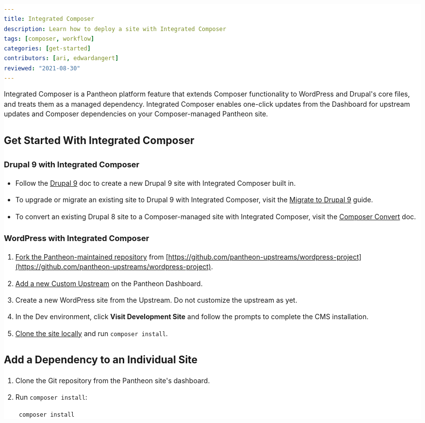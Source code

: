 ```yaml
---
title: Integrated Composer
description: Learn how to deploy a site with Integrated Composer
tags: [composer, workflow]
categories: [get-started]
contributors: [ari, edwardangert]
reviewed: "2021-08-30"
---
```


Integrated Composer is a Pantheon platform feature that extends Composer <Popover content="A widely-used PHP dependency and package manager that provides an alternative, more modern way to manage the external (non-core) code used by a WordPress or Drupal site." /> functionality to WordPress and Drupal's core files, and treats them as a managed dependency. Integrated Composer enables one-click updates from the Dashboard for upstream updates and Composer dependencies on your Composer-managed Pantheon site.

## Get Started With Integrated Composer

### Drupal 9 with Integrated Composer

- Follow the [Drupal 9](/drupal-9) doc to create a new Drupal 9 site with Integrated Composer built in.

- To upgrade or migrate an existing site to Drupal 9 with Integrated Composer, visit the [Migrate to Drupal 9](/guides/drupal-9-migration) guide.

- To convert an existing Drupal 8 site to a Composer-managed site with Integrated Composer, visit the [Composer Convert](/guides/composer-convert) doc.

### WordPress with Integrated Composer

1. [Fork the Pantheon-maintained repository](/create-custom-upstream#create-and-host-the-repository-remotely) from [https://github.com/pantheon-upstreams/wordpress-project](https://github.com/pantheon-upstreams/wordpress-project).

1. [Add a new Custom Upstream](/create-custom-upstream#connect-repository-to-pantheon) on the Pantheon Dashboard.

1. Create a new WordPress site from the Upstream. Do not customize the upstream as yet.

1. In the Dev environment, click **Visit Development Site** and follow the prompts to complete the CMS installation.

1. [Clone the site locally](/local-development#get-the-code) and run `composer install`.

## Add a Dependency to an Individual Site

1. Clone the Git repository from the Pantheon site's dashboard.

1. Run `composer install`:

   ```bash{promptUser: user}
    composer install
   ```
